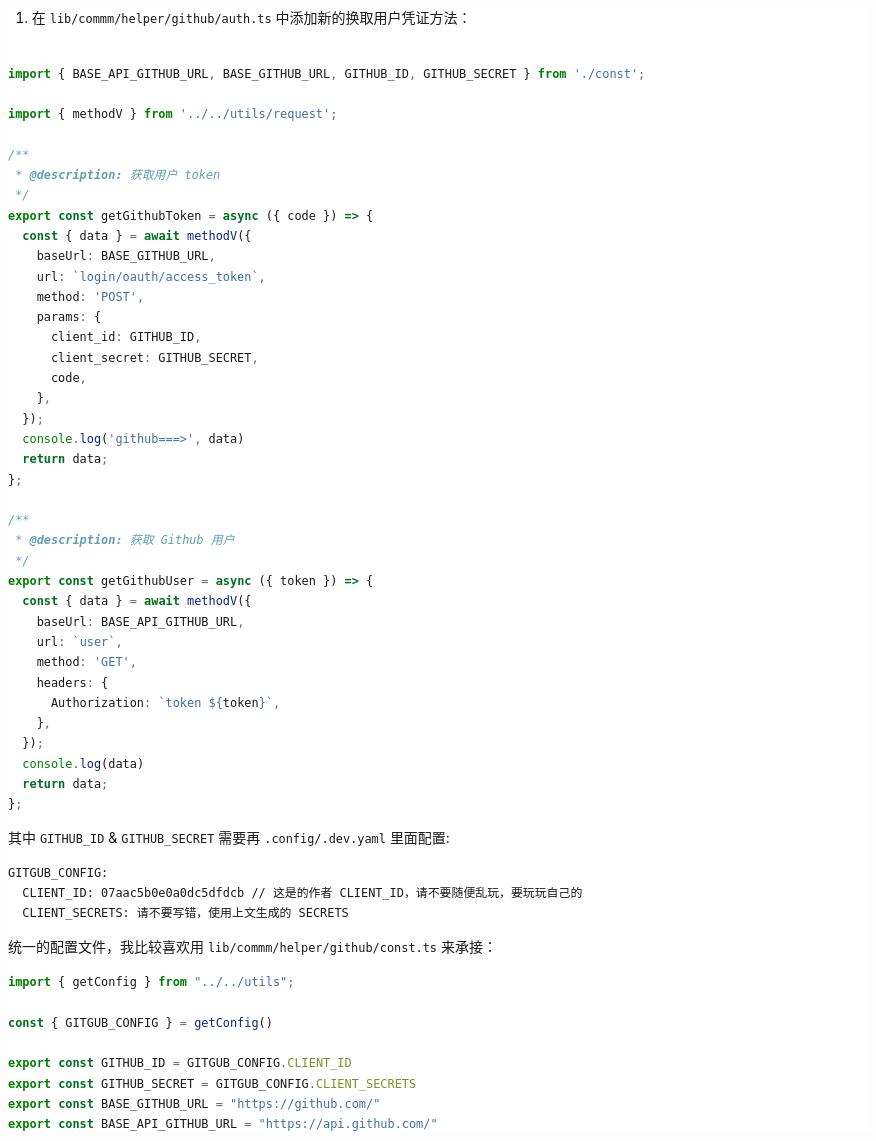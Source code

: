 1. 在 `lib/commm/helper/github/auth.ts` 中添加新的换取用户凭证方法：

```ts

import { BASE_API_GITHUB_URL, BASE_GITHUB_URL, GITHUB_ID, GITHUB_SECRET } from './const';

import { methodV } from '../../utils/request';

/**
 * @description: 获取用户 token
 */
export const getGithubToken = async ({ code }) => {
  const { data } = await methodV({
    baseUrl: BASE_GITHUB_URL,
    url: `login/oauth/access_token`,
    method: 'POST',
    params: {
      client_id: GITHUB_ID,
      client_secret: GITHUB_SECRET,
      code,
    },
  });
  console.log('github===>', data)
  return data;
};

/**
 * @description: 获取 Github 用户
 */
export const getGithubUser = async ({ token }) => {
  const { data } = await methodV({
    baseUrl: BASE_API_GITHUB_URL,
    url: `user`,
    method: 'GET',
    headers: {
      Authorization: `token ${token}`,
    },
  });
  console.log(data)
  return data;
};
```

其中 `GITHUB_ID` & `GITHUB_SECRET` 需要再 `.config/.dev.yaml` 里面配置:

```
GITGUB_CONFIG:
  CLIENT_ID: 07aac5b0e0a0dc5dfdcb // 这是的作者 CLIENT_ID，请不要随便乱玩，要玩玩自己的
  CLIENT_SECRETS: 请不要写错，使用上文生成的 SECRETS
```

统一的配置文件，我比较喜欢用 `lib/commm/helper/github/const.ts` 来承接：

```ts
import { getConfig } from "../../utils";

const { GITGUB_CONFIG } = getConfig()

export const GITHUB_ID = GITGUB_CONFIG.CLIENT_ID
export const GITHUB_SECRET = GITGUB_CONFIG.CLIENT_SECRETS
export const BASE_GITHUB_URL = "https://github.com/"
export const BASE_API_GITHUB_URL = "https://api.github.com/"
```
